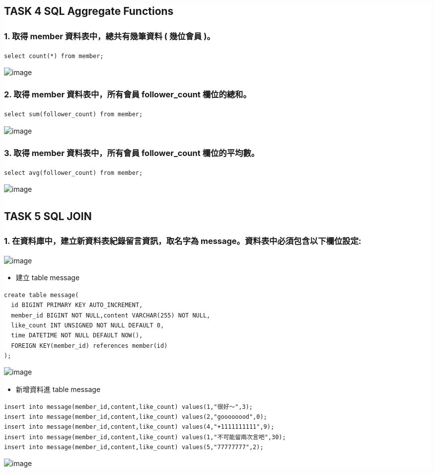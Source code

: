 ## TASK 4 SQL Aggregate Functions
### 1. 取得 member 資料表中，總共有幾筆資料 ( 幾位會員 )。
```
select count(*) from member;
```
<img width="99" alt="image" src="https://github.com/Brian-Wang0926/week1/assets/71397277/d00f1530-6b6f-434c-9d95-81803e84c6b6">

### 2. 取得 member 資料表中，所有會員 follower_count 欄位的總和。
```
select sum(follower_count) from member;
```
<img width="168" alt="image" src="https://github.com/Brian-Wang0926/week1/assets/71397277/076c6464-5f39-4288-922c-84b98d2bd894">

### 3. 取得 member 資料表中，所有會員 follower_count 欄位的平均數。
```
select avg(follower_count) from member;
```
<img width="169" alt="image" src="https://github.com/Brian-Wang0926/week1/assets/71397277/44c9d05d-ec9d-4b0b-b697-7603e38caa9e">


## TASK 5 SQL JOIN
### 1. 在資料庫中，建立新資料表紀錄留言資訊，取名字為 message。資料表中必須包含以下欄位設定:

<img width="516" alt="image" src="https://github.com/Brian-Wang0926/week1/assets/71397277/ad54bf92-de13-4a56-a9f8-9486c042bf9f">

<br/>

* 建立 table message

```
create table message(
  id BIGINT PRIMARY KEY AUTO_INCREMENT,
  member_id BIGINT NOT NULL,content VARCHAR(255) NOT NULL,
  like_count INT UNSIGNED NOT NULL DEFAULT 0,
  time DATETIME NOT NULL DEFAULT NOW(),
  FOREIGN KEY(member_id) references member(id)
);
```

<img width="588" alt="image" src="https://github.com/Brian-Wang0926/week1/assets/71397277/98c0189f-b120-4067-adcc-fd85ca25b455">

<br/>

* 新增資料進 table message

```
insert into message(member_id,content,like_count) values(1,"很好～",3);
insert into message(member_id,content,like_count) values(2,"goooooood",0);
insert into message(member_id,content,like_count) values(4,"+1111111111",9);
insert into message(member_id,content,like_count) values(1,"不可能留兩次言吧",30);
insert into message(member_id,content,like_count) values(5,"77777777",2);
```
<img width="570" alt="image" src="https://github.com/Brian-Wang0926/week1/assets/71397277/4b3b9916-1fba-4a2c-b81e-651a8a7d0d06">
